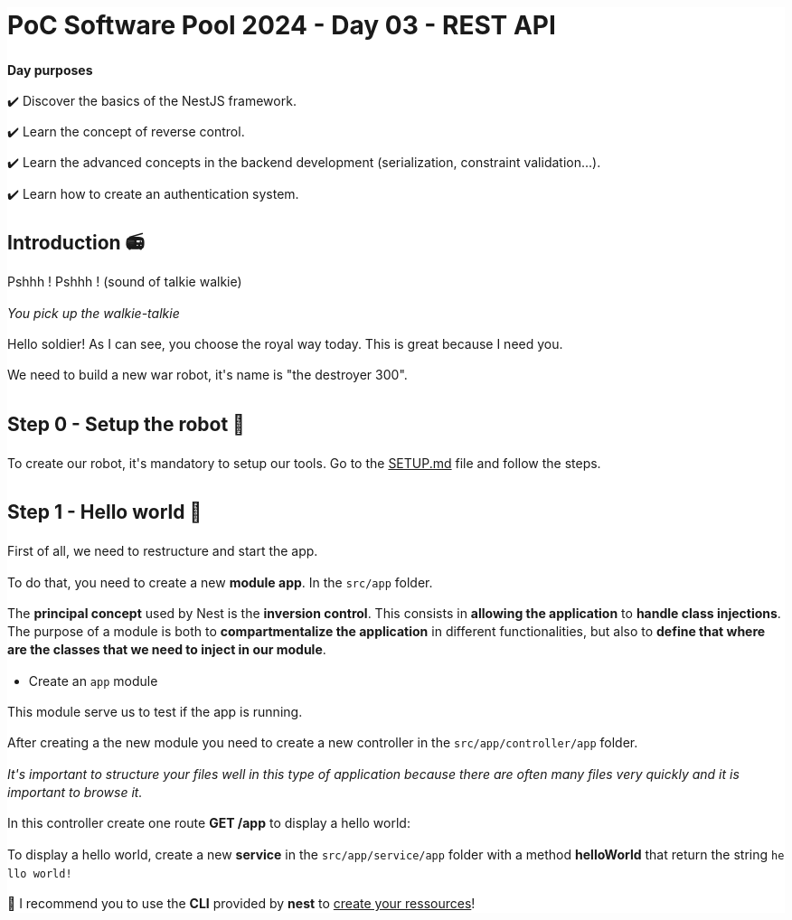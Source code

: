 # PoC Software Pool 2024 - Day 03 - REST API

**Day purposes**

✔️ Discover the basics of the NestJS framework.

✔️ Learn the concept of reverse control.

✔️ Learn the advanced concepts in the backend development (serialization, constraint validation...).

✔️ Learn how to create an authentication system.

## Introduction 📻

Pshhh ! Pshhh ! (sound of talkie walkie)

*You pick up the walkie-talkie*

Hello soldier! As I can see, you choose the royal way today. This is great because I need you.

We need to build a new war robot, it's name is "the destroyer 300".

## Step 0 - Setup the robot 🔧

To create our robot, it's mandatory to setup our tools. Go to the [SETUP.md](./SETUP.md) file and follow the steps.

## Step 1 - Hello world 👋

First of all, we need to restructure and start the app. 

To do that, you need to create a new **module app**. In the `src/app` folder.

The **principal concept** used by Nest is the **inversion control**. This consists in **allowing the application** to **handle class injections**. The purpose of a module is both to **compartmentalize the application** in different functionalities, but also to **define that where are the classes that we need to inject in our module**.

- Create an `app` module

This module serve us to test if the app is running.

After creating a the new module you need to create a new controller in the `src/app/controller/app` folder.

*It's important to structure your files well in this type of application because there are often many files very quickly and it is important to browse it.*

In this controller create one route **GET /app** to display a hello world:

To display a hello world, create a new **service** in the `src/app/service/app` folder with a method **helloWorld** that return the string `hello world!`

👀 I recommend you to use the **CLI** provided by **nest** to [create your ressources](https://docs.nestjs.com/cli/usages#nest-generate)!
